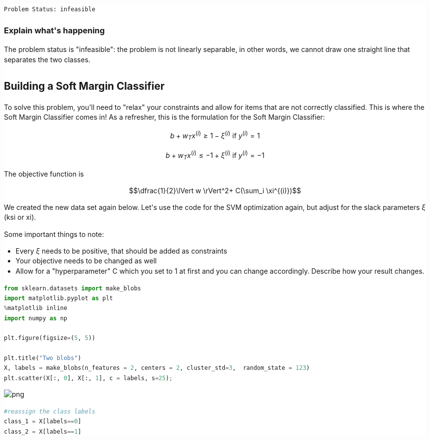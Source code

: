     Problem Status: infeasible


### Explain what's happening

The problem status is "infeasible": the problem is not linearly separable, in other words, we cannot draw one straight line that separates the two classes.

## Building a Soft Margin Classifier

To solve this problem, you'll need to "relax" your constraints and allow for items that are not correctly classified. This is where the Soft Margin Classifier comes in! As a refresher, this is the formulation for the Soft Margin Classifier:

$$ b + w_Tx^{(i)} \geq 1-\xi^{(i)}  \text{     if     } y ^{(i)} = 1$$

$$ b + w_Tx^{(i)} \leq -1+\xi^{(i)}  \text{     if     } y ^{(i)} = -1$$


The objective function is 

 $$\dfrac{1}{2}\lVert w \rVert^2+ C(\sum_i \xi^{(i)})$$
 
 We created the new data set again below. Let's use the code for the SVM optimization again, but adjust for the slack parameters $\xi$ (ksi or xi).
 
Some important things to note:
- Every $\xi$ needs to be positive, that should be added as constraints
- Your objective needs to be changed as well
- Allow for a "hyperparameter" C which you set to 1 at first and you can change accordingly. Describe how your result changes.



```python
from sklearn.datasets import make_blobs
import matplotlib.pyplot as plt
%matplotlib inline  
import numpy as np

plt.figure(figsize=(5, 5))

plt.title("Two blobs")
X, labels = make_blobs(n_features = 2, centers = 2, cluster_std=3,  random_state = 123)
plt.scatter(X[:, 0], X[:, 1], c = labels, s=25);
```


![png](index_files/index_30_0.png)



```python
#reassign the class labels
class_1 = X[labels==0]
class_2 = X[labels==1]
```

